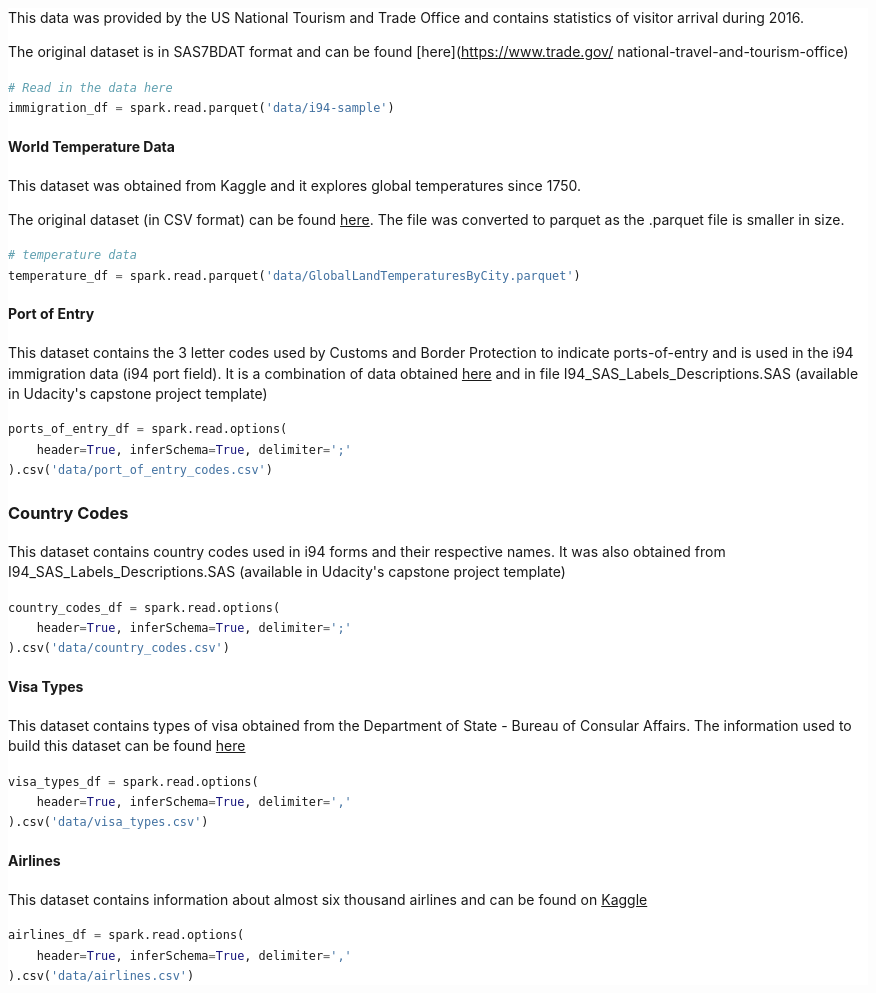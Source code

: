 This data was provided by the US National Tourism and Trade Office and contains statistics of visitor arrival during 2016.

The original dataset is in SAS7BDAT format and can be found [here](https://www.trade.gov/
national-travel-and-tourism-office)
```python
# Read in the data here
immigration_df = spark.read.parquet('data/i94-sample')
```
#### World Temperature Data
This dataset was obtained from Kaggle and it explores global temperatures since 1750.

The original dataset (in CSV format) can be found [here](https://www.kaggle.com/datasets/berkeleyearth/climate-change-earth-surface-temperature-data). The file was converted to parquet as the .parquet file is smaller in size.
```python
# temperature data
temperature_df = spark.read.parquet('data/GlobalLandTemperaturesByCity.parquet')
```
#### Port of Entry
This dataset contains the 3 letter codes used by Customs and Border Protection to indicate ports-of-entry and is used in the i94 immigration data (i94 port field). It is a combination of data obtained [here](https://fam.state.gov/fam/09FAM/09FAM010205.html) and in file I94_SAS_Labels_Descriptions.SAS (available in Udacity's capstone project template)
```python
ports_of_entry_df = spark.read.options(
    header=True, inferSchema=True, delimiter=';'
).csv('data/port_of_entry_codes.csv')
```
### Country Codes
This dataset contains country codes used in i94 forms and their respective names. It was also obtained from I94_SAS_Labels_Descriptions.SAS (available in Udacity's capstone project template)
```python
country_codes_df = spark.read.options(
    header=True, inferSchema=True, delimiter=';'
).csv('data/country_codes.csv')
```
#### Visa Types
This dataset contains types of visa obtained from the Department of State - Bureau of Consular Affairs. The information used to build this dataset can be found [here](https://travel.state.gov/content/travel/en/us-visas/visa-information-resources/all-visa-categories.html)
```python
visa_types_df = spark.read.options(
    header=True, inferSchema=True, delimiter=','
).csv('data/visa_types.csv')
```
#### Airlines
This dataset contains information about almost six thousand airlines and can be found on [Kaggle](https://www.kaggle.com/datasets/open-flights/airline-database)
```python
airlines_df = spark.read.options(
    header=True, inferSchema=True, delimiter=','
).csv('data/airlines.csv')
```
